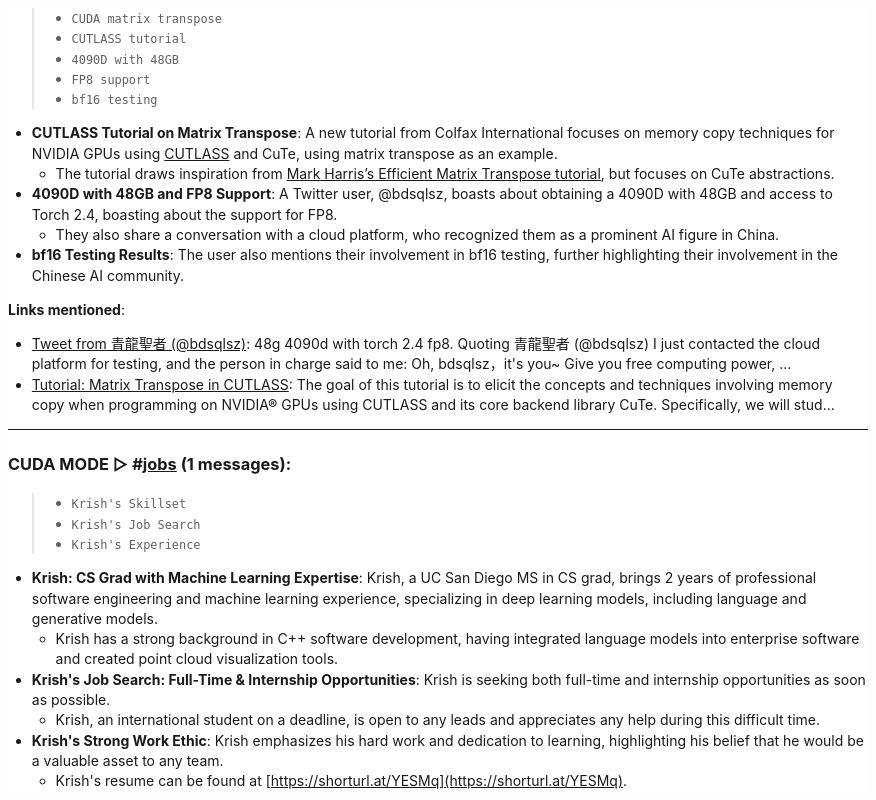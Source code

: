 > - `CUDA matrix transpose`
> - `CUTLASS tutorial`
> - `4090D with 48GB`
> - `FP8 support`
> - `bf16 testing` 


- **CUTLASS Tutorial on Matrix Transpose**: A new tutorial from Colfax International focuses on memory copy techniques for NVIDIA GPUs using [CUTLASS](https://github.com/NVIDIA/cutlass/) and CuTe, using matrix transpose as an example.
   - The tutorial draws inspiration from [Mark Harris’s Efficient Matrix Transpose tutorial](https://developer.nvidia.com/blog/efficient-matrix-transpose-cuda-cc/), but focuses on CuTe abstractions.
- **4090D with 48GB and FP8 Support**: A Twitter user, @bdsqlsz, boasts about obtaining a 4090D with 48GB and access to Torch 2.4, boasting about the support for FP8.
   - They also share a conversation with a cloud platform, who recognized them as a prominent AI figure in China.
- **bf16 Testing Results**: The user also mentions their involvement in bf16 testing, further highlighting their involvement in the Chinese AI community.


<div class="linksMentioned">

<strong>Links mentioned</strong>:

<ul>
<li>
<a href="https://x.com/bdsqlsz/status/1821838464108917123">Tweet from 青龍聖者 (@bdsqlsz)</a>: 48g 4090d with torch 2.4 fp8.  Quoting 青龍聖者 (@bdsqlsz)   I just contacted the cloud platform for testing, and the person in charge said to me: Oh, bdsqlsz，it&#39;s you~ Give you free computing power, ...</li><li><a href="https://research.colfax-intl.com/tutorial-matrix-transpose-in-cutlass/">Tutorial: Matrix Transpose in CUTLASS</a>: The goal of this tutorial is to elicit the concepts and techniques involving memory copy when programming on NVIDIA® GPUs using CUTLASS and its core backend library CuTe. Specifically, we will stud…
</li>
</ul>

</div>
  

---


### **CUDA MODE ▷ #[jobs](https://discord.com/channels/1189498204333543425/1190208177829068860/1275339113628962816)** (1 messages): 

> - `Krish's Skillset`
> - `Krish's Job Search`
> - `Krish's Experience` 


- **Krish: CS Grad with Machine Learning Expertise**: Krish, a UC San Diego MS in CS grad, brings 2 years of professional software engineering and machine learning experience, specializing in deep learning models, including language and generative models.
   - Krish has a strong background in C++ software development, having integrated language models into enterprise software and created point cloud visualization tools.
- **Krish's Job Search: Full-Time & Internship Opportunities**: Krish is seeking both full-time and internship opportunities as soon as possible.
   - Krish, an international student on a deadline, is open to any leads and appreciates any help during this difficult time.
- **Krish's Strong Work Ethic**: Krish emphasizes his hard work and dedication to learning, highlighting his belief that he would be a valuable asset to any team.
   - Krish's resume can be found at [https://shorturl.at/YESMq](https://shorturl.at/YESMq).
